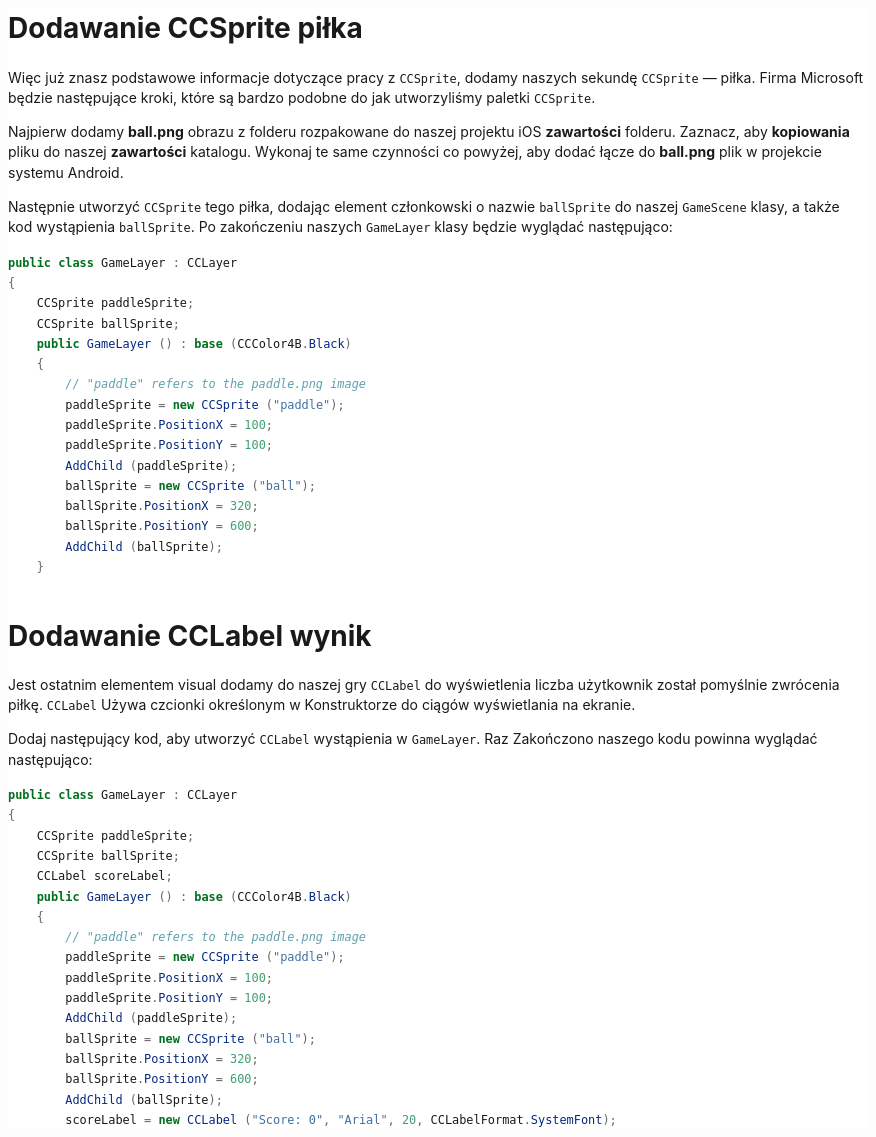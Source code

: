 
# <a name="adding-the-ball-ccsprite"></a>Dodawanie CCSprite piłka

Więc już znasz podstawowe informacje dotyczące pracy z `CCSprite`, dodamy naszych sekundę `CCSprite` — piłka. Firma Microsoft będzie następujące kroki, które są bardzo podobne do jak utworzyliśmy paletki `CCSprite`. 

Najpierw dodamy **ball.png** obrazu z folderu rozpakowane do naszej projektu iOS **zawartości** folderu. Zaznacz, aby **kopiowania** pliku do naszej **zawartości** katalogu. Wykonaj te same czynności co powyżej, aby dodać łącze do **ball.png** plik w projekcie systemu Android.

Następnie utworzyć `CCSprite` tego piłka, dodając element członkowski o nazwie `ballSprite` do naszej `GameScene` klasy, a także kod wystąpienia `ballSprite`. Po zakończeniu naszych `GameLayer` klasy będzie wyglądać następująco:


```csharp
public class GameLayer : CCLayer
{
    CCSprite paddleSprite;
    CCSprite ballSprite;
    public GameLayer () : base (CCColor4B.Black)
    {
        // "paddle" refers to the paddle.png image
        paddleSprite = new CCSprite ("paddle");
        paddleSprite.PositionX = 100;
        paddleSprite.PositionY = 100;
        AddChild (paddleSprite);
        ballSprite = new CCSprite ("ball");
        ballSprite.PositionX = 320;
        ballSprite.PositionY = 600;
        AddChild (ballSprite);
    }
```


# <a name="adding-the-score-cclabel"></a>Dodawanie CCLabel wynik

Jest ostatnim elementem visual dodamy do naszej gry `CCLabel` do wyświetlenia liczba użytkownik został pomyślnie zwrócenia piłkę. `CCLabel` Używa czcionki określonym w Konstruktorze do ciągów wyświetlania na ekranie.

Dodaj następujący kod, aby utworzyć `CCLabel` wystąpienia w `GameLayer`. Raz Zakończono naszego kodu powinna wyglądać następująco:


```csharp
public class GameLayer : CCLayer
{
    CCSprite paddleSprite;
    CCSprite ballSprite;
    CCLabel scoreLabel;
    public GameLayer () : base (CCColor4B.Black)
    {
        // "paddle" refers to the paddle.png image
        paddleSprite = new CCSprite ("paddle");
        paddleSprite.PositionX = 100;
        paddleSprite.PositionY = 100;
        AddChild (paddleSprite);
        ballSprite = new CCSprite ("ball");
        ballSprite.PositionX = 320;
        ballSprite.PositionY = 600;
        AddChild (ballSprite);
        scoreLabel = new CCLabel ("Score: 0", "Arial", 20, CCLabelFormat.SystemFont);
```